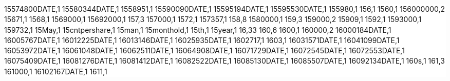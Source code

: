 15574800DATE,1
15580344DATE,1
1558951,1
15590090DATE,1
15595194DATE,1
15595530DATE,1
155980,1
156,1
1560,1
156000000,2
15671,1
1568,1
1569000,1
15692000,1
157,3
157000,1
1572,1
157357,1
158,8
1580000,1
159,3
159000,2
15909,1
1592,1
1593000,1
159732,1
15May,1
15cntpershare,1
15man,1
15monthold,1
15th,1
15year,1
16,33
160,6
1600,1
160000,2
16000184DATE,1
16005767DATE,1
16012225DATE,1
16013146DATE,1
16025935DATE,1
1602717,1
1603,1
16031571DATE,1
16041099DATE,1
16053972DATE,1
16061048DATE,1
16062511DATE,1
16064908DATE,1
16071729DATE,1
16072545DATE,1
16072553DATE,1
16075409DATE,1
16081276DATE,1
16081412DATE,1
16082522DATE,1
16085130DATE,1
16085507DATE,1
16092134DATE,1
160s,1
161,3
161000,1
16102167DATE,1
1611,1